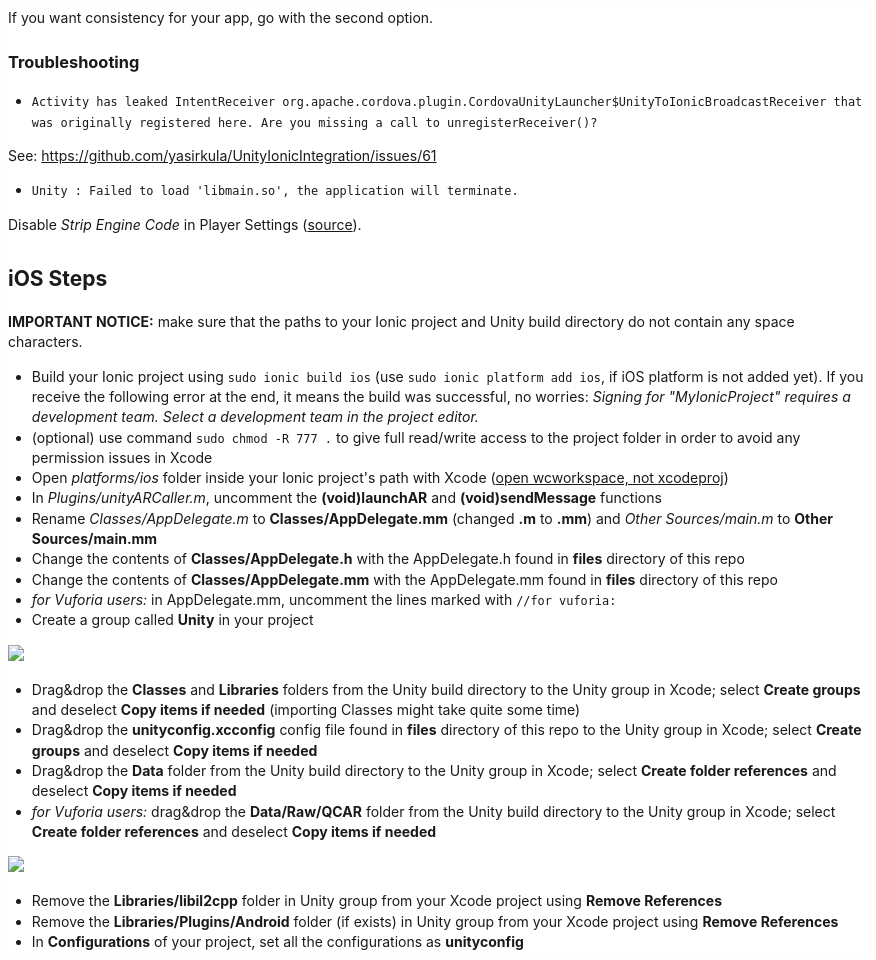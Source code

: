 If you want consistency for your app, go with the second option.

### Troubleshooting
- `Activity has leaked IntentReceiver org.apache.cordova.plugin.CordovaUnityLauncher$UnityToIonicBroadcastReceiver that was originally registered here. Are you missing a call to unregisterReceiver()?`

See: https://github.com/yasirkula/UnityIonicIntegration/issues/61

- `Unity : Failed to load 'libmain.so', the application will terminate.`

Disable *Strip Engine Code* in Player Settings ([source](https://github.com/yasirkula/UnityIonicIntegration/issues/64#issuecomment-587268127)).

## iOS Steps
**IMPORTANT NOTICE:** make sure that the paths to your Ionic project and Unity build directory do not contain any space characters.
- Build your Ionic project using `sudo ionic build ios` (use `sudo ionic platform add ios`, if iOS platform is not added yet). If you receive the following error at the end, it means the build was successful, no worries: *Signing for "MyIonicProject" requires a development team. Select a development team in the project editor.*
- (optional) use command `sudo chmod -R 777 .` to give full read/write access to the project folder in order to avoid any permission issues in Xcode
- Open *platforms/ios* folder inside your Ionic project's path with Xcode ([open wcworkspace, not xcodeproj](https://github.com/yasirkula/UnityIonicIntegration/issues/22)) 
- In *Plugins/unityARCaller.m*, uncomment the **(void)launchAR** and **(void)sendMessage** functions
- Rename *Classes/AppDelegate.m* to **Classes/AppDelegate.mm** (changed **.m** to **.mm**) and *Other Sources/main.m* to **Other Sources/main.mm**
- Change the contents of **Classes/AppDelegate.h** with the AppDelegate.h found in **files** directory of this repo
- Change the contents of **Classes/AppDelegate.mm** with the AppDelegate.mm found in **files** directory of this repo
- *for Vuforia users:* in AppDelegate.mm, uncomment the lines marked with `//for vuforia:`
- Create a group called **Unity** in your project

![](images/ios1.png?raw=true "")

- Drag&drop the **Classes** and **Libraries** folders from the Unity build directory to the Unity group in Xcode; select **Create groups** and deselect **Copy items if needed** (importing Classes might take quite some time)
- Drag&drop the **unityconfig.xcconfig** config file found in **files** directory of this repo to the Unity group in Xcode; select **Create groups** and deselect **Copy items if needed**
- Drag&drop the **Data** folder from the Unity build directory to the Unity group in Xcode; select **Create folder references** and deselect **Copy items if needed**
- *for Vuforia users:* drag&drop the **Data/Raw/QCAR** folder from the Unity build directory to the Unity group in Xcode; select **Create folder references** and deselect **Copy items if needed**

![](images/ios2.png?raw=true "")

- Remove the **Libraries/libil2cpp** folder in Unity group from your Xcode project using **Remove References**
- Remove the **Libraries/Plugins/Android** folder (if exists) in Unity group from your Xcode project using **Remove References**
- In **Configurations** of your project, set all the configurations as **unityconfig**
